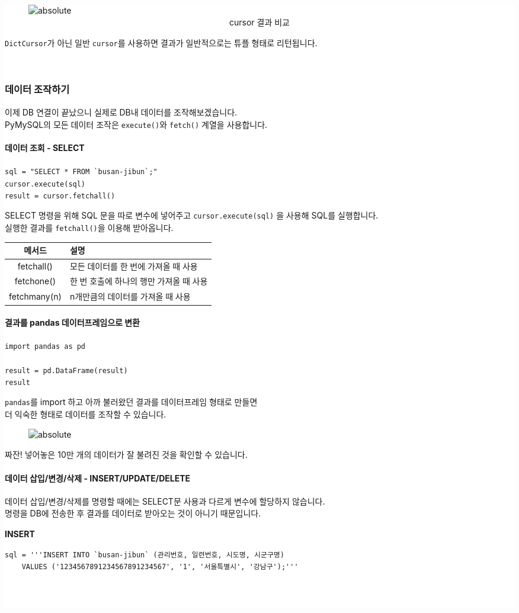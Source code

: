 <figure>
  <img data-action="zoom" src='{{ "/assets/img/connect-db-with-python/1-1.png" | relative_url }}' alt='absolute'>
  <center><figcaption>cursor 결과 비교</figcaption></center>
</figure>

`DictCursor`가 아닌 일반 `cursor`를 사용하면 결과가 일반적으로는 튜플 형태로 리턴됩니다.  

<br>

### 데이터 조작하기 

이제 DB 연결이 끝났으니 실제로 DB내 데이터를 조작해보겠습니다.  
PyMySQL의 모든 데이터 조작은 `execute()`와 `fetch()` 계열을 사용합니다.  

#### 데이터 조회 - SELECT 

<pre><code>sql = "SELECT * FROM `busan-jibun`;"
cursor.execute(sql)
result = cursor.fetchall()
</code></pre>

SELECT 명령을 위해 SQL 문을 따로 변수에 넣어주고 `cursor.execute(sql)` 을 사용해 SQL를 실행합니다.  
실행한 결과를 `fetchall()`을 이용해 받아옵니다.  

|메서드|설명|
|:--:|:--|
|fetchall()|모든 데이터를 한 번에 가져올 때 사용|  
|fetchone()|한 번 호출에 하나의 행만 가져올 때 사용|
|fetchmany(n)|n개만큼의 데이터를 가져올 때 사용|

#### 결과를 pandas 데이터프레임으로 변환

<pre><code>import pandas as pd

result = pd.DataFrame(result)
result</code></pre>

`pandas`를 import 하고 아까 불러왔던 결과를 데이터프레임 형태로 만들면  
더 익숙한 형태로 데이터를 조작할 수 있습니다.  

<figure>
  <img data-action="zoom" src='{{ "/assets/img/connect-db-with-python/1-2.png" | relative_url }}' alt='absolute'>
</figure>

짜잔! 넣어놓은 10만 개의 데이터가 잘 불려진 것을 확인할 수 있습니다.  

#### 데이터 삽입/변경/삭제 - INSERT/UPDATE/DELETE 

데이터 삽입/변경/삭제를 명령할 때에는 SELECT문 사용과 다르게 변수에 할당하지 않습니다.  
명령을 DB에 전송한 후 결과를 데이터로 받아오는 것이 아니기 때문입니다.  

**INSERT**

<pre><code>sql = '''INSERT INTO `busan-jibun` (관리번호, 일련번호, 시도명, 시군구명) 
    VALUES ('1234567891234567891234567', '1', '서울특별시', '강남구');'''
